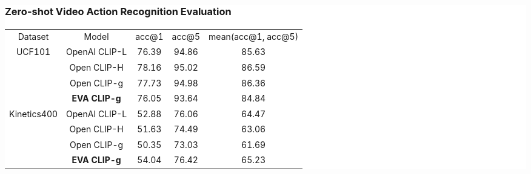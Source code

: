 </div>

### Zero-shot Video Action Recognition Evaluation

<div align="center">


<table style="text-align:center">
   <tr align="center">
      <td rowspan=1>Dataset</td>
      <td rowspan=1>Model</td>
      <td rowspan=1>acc@1</td>
      <td rowspan=1>acc@5</td>
      <td rowspan=1>mean(acc@1, acc@5)</td>
   </tr>
   <tr align="center">
      <td rowspan=4>UCF101</td>
      <td>OpenAI CLIP-L</td>
      <td>76.39 </td>
      <td>94.86 </td>
      <td>85.63 </td>
   </tr>
   <tr align="center">
      <td>Open CLIP-H</td>
      <td>78.16</td>
      <td>95.02</td>
      <td>86.59 </td>
   </tr>
   <tr align="center">
      <td>Open CLIP-g</td>
      <td>77.73 </td>
      <td>94.98 </td>
      <td>86.36 </td>
   </tr>
   <tr align="center">
      <td><b>EVA CLIP-g</b></td>
      <td>76.05 </td>
      <td>93.64 </td>
      <td>84.84 </td>
   </tr>
   <tr align="center">
      <td rowspan=4>Kinetics400</td>
      <td>OpenAI CLIP-L</td>
      <td>52.88 </td>
      <td>76.06 </td>
      <td>64.47 </td>
   </tr>
   <tr align="center">
      <td>Open CLIP-H</td>
      <td>51.63 </td>
      <td>74.49 </td>
      <td>63.06 </td>
   </tr>
   <tr align="center">
      <td>Open CLIP-g</td>
      <td>50.35 </td>
      <td>73.03 </td>
      <td>61.69 </td>
   </tr>
   <tr align="center">
      <td><b>EVA CLIP-g</b></td>
      <td>54.04 </td>
      <td>76.42</td>
      <td>65.23 </td>
   </tr>